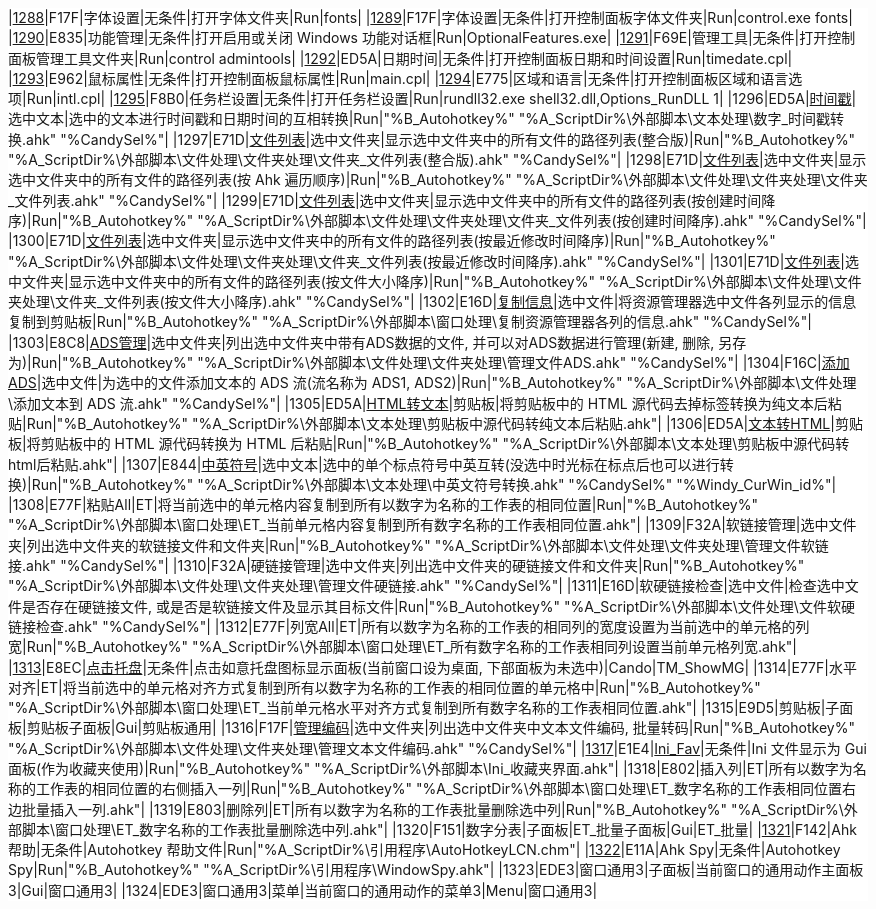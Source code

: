 |[1288](http://127.0.0.1:5151/runcom?aabb=1288)|F17F|字体设置|无条件|打开字体文件夹|Run&#124;fonts|
|[1289](http://127.0.0.1:5151/runcom?aabb=1289)|F17F|字体设置|无条件|打开控制面板字体文件夹|Run&#124;control.exe fonts|
|[1290](http://127.0.0.1:5151/runcom?aabb=1290)|E835|功能管理|无条件|打开启用或关闭 Windows 功能对话框|Run&#124;OptionalFeatures.exe|
|[1291](http://127.0.0.1:5151/runcom?aabb=1291)|F69E|管理工具|无条件|打开控制面板管理工具文件夹|Run&#124;control admintools|
|[1292](http://127.0.0.1:5151/runcom?aabb=1292)|ED5A|日期时间|无条件|打开控制面板日期和时间设置|Run&#124;timedate.cpl|
|[1293](http://127.0.0.1:5151/runcom?aabb=1293)|E962|鼠标属性|无条件|打开控制面板鼠标属性|Run&#124;main.cpl|
|[1294](http://127.0.0.1:5151/runcom?aabb=1294)|E775|区域和语言|无条件|打开控制面板区域和语言选项|Run&#124;intl.cpl|
|[1295](http://127.0.0.1:5151/runcom?aabb=1295)|F8B0|任务栏设置|无条件|打开任务栏设置|Run&#124;rundll32.exe shell32.dll,Options_RunDLL 1|
|1296|ED5A|[时间戳](/actions/1296.md)|选中文本|选中的文本进行时间戳和日期时间的互相转换|Run&#124;"%B_Autohotkey%" "%A_ScriptDir%\外部脚本\文本处理\数字_时间戳转换.ahk" "%CandySel%"|
|1297|E71D|[文件列表](/actions/1297.md)|选中文件夹|显示选中文件夹中的所有文件的路径列表(整合版)|Run&#124;"%B_Autohotkey%" "%A_ScriptDir%\外部脚本\文件处理\文件夹处理\文件夹_文件列表(整合版).ahk" "%CandySel%"|
|1298|E71D|[文件列表](/actions/1298.md)|选中文件夹|显示选中文件夹中的所有文件的路径列表(按 Ahk 遍历顺序)|Run&#124;"%B_Autohotkey%" "%A_ScriptDir%\外部脚本\文件处理\文件夹处理\文件夹_文件列表.ahk" "%CandySel%"|
|1299|E71D|[文件列表](/actions/1299.md)|选中文件夹|显示选中文件夹中的所有文件的路径列表(按创建时间降序)|Run&#124;"%B_Autohotkey%" "%A_ScriptDir%\外部脚本\文件处理\文件夹处理\文件夹_文件列表(按创建时间降序).ahk" "%CandySel%"|
|1300|E71D|[文件列表](/actions/1300.md)|选中文件夹|显示选中文件夹中的所有文件的路径列表(按最近修改时间降序)|Run&#124;"%B_Autohotkey%" "%A_ScriptDir%\外部脚本\文件处理\文件夹处理\文件夹_文件列表(按最近修改时间降序).ahk" "%CandySel%"|
|1301|E71D|[文件列表](/actions/1301.md)|选中文件夹|显示选中文件夹中的所有文件的路径列表(按文件大小降序)|Run&#124;"%B_Autohotkey%" "%A_ScriptDir%\外部脚本\文件处理\文件夹处理\文件夹_文件列表(按文件大小降序).ahk" "%CandySel%"|
|1302|E16D|[复制信息](/actions/1302.md)|选中文件|将资源管理器选中文件各列显示的信息复制到剪贴板|Run&#124;"%B_Autohotkey%" "%A_ScriptDir%\外部脚本\窗口处理\复制资源管理器各列的信息.ahk" "%CandySel%"|
|1303|E8C8|[ADS管理](/actions/1303.md)|选中文件夹|列出选中文件夹中带有ADS数据的文件, 并可以对ADS数据进行管理(新建, 删除, 另存为)|Run&#124;"%B_Autohotkey%" "%A_ScriptDir%\外部脚本\文件处理\文件夹处理\管理文件ADS.ahk" "%CandySel%"|
|1304|F16C|[添加 ADS](/actions/1304.md)|选中文件|为选中的文件添加文本的 ADS 流(流名称为 ADS1, ADS2)|Run&#124;"%B_Autohotkey%" "%A_ScriptDir%\外部脚本\文件处理\添加文本到 ADS 流.ahk" "%CandySel%"|
|1305|ED5A|[HTML转文本](/actions/1305.md)|剪贴板|将剪贴板中的 HTML 源代码去掉标签转换为纯文本后粘贴|Run&#124;"%B_Autohotkey%" "%A_ScriptDir%\外部脚本\文本处理\剪贴板中源代码转纯文本后粘贴.ahk"|
|1306|ED5A|[文本转HTML](/actions/1306.md)|剪贴板|将剪贴板中的 HTML 源代码转换为 HTML 后粘贴|Run&#124;"%B_Autohotkey%" "%A_ScriptDir%\外部脚本\文本处理\剪贴板中源代码转html后粘贴.ahk"|
|1307|E844|[中英符号](/actions/1307.md)|选中文本|选中的单个标点符号中英互转(没选中时光标在标点后也可以进行转换)|Run&#124;"%B_Autohotkey%" "%A_ScriptDir%\外部脚本\文本处理\中英文符号转换.ahk" "%CandySel%" "%Windy_CurWin_id%"|
|1308|E77F|粘贴All|ET|将当前选中的单元格内容复制到所有以数字为名称的工作表的相同位置|Run&#124;"%B_Autohotkey%" "%A_ScriptDir%\外部脚本\窗口处理\ET_当前单元格内容复制到所有数字名称的工作表相同位置.ahk"|
|1309|F32A|软链接管理|选中文件夹|列出选中文件夹的软链接文件和文件夹|Run&#124;"%B_Autohotkey%" "%A_ScriptDir%\外部脚本\文件处理\文件夹处理\管理文件软链接.ahk" "%CandySel%"|
|1310|F32A|硬链接管理|选中文件夹|列出选中文件夹的硬链接文件和文件夹|Run&#124;"%B_Autohotkey%" "%A_ScriptDir%\外部脚本\文件处理\文件夹处理\管理文件硬链接.ahk" "%CandySel%"|
|1311|E16D|软硬链接检查|选中文件|检查选中文件是否存在硬链接文件, 或是否是软链接文件及显示其目标文件|Run&#124;"%B_Autohotkey%" "%A_ScriptDir%\外部脚本\文件处理\文件软硬链接检查.ahk" "%CandySel%"|
|1312|E77F|列宽All|ET|所有以数字为名称的工作表的相同列的宽度设置为当前选中的单元格的列宽|Run&#124;"%B_Autohotkey%" "%A_ScriptDir%\外部脚本\窗口处理\ET_所有数字名称的工作表相同列设置当前单元格列宽.ahk"|
|[1313](http://127.0.0.1:5151/runcom?aabb=1313)|E8EC|[点击托盘](/actions/1313.md)|无条件|点击如意托盘图标显示面板(当前窗口设为桌面, 下部面板为未选中)|Cando&#124;TM_ShowMG|
|1314|E77F|水平对齐|ET|将当前选中的单元格对齐方式复制到所有以数字为名称的工作表的相同位置的单元格中|Run&#124;"%B_Autohotkey%" "%A_ScriptDir%\外部脚本\窗口处理\ET_当前单元格水平对齐方式复制到所有数字名称的工作表相同位置.ahk"|
|1315|E9D5|剪贴板|子面板|剪贴板子面板|Gui&#124;剪贴板通用|
|1316|F17F|[管理编码](/actions/1316.md)|选中文件夹|列出选中文件夹中文本文件编码, 批量转码|Run&#124;"%B_Autohotkey%" "%A_ScriptDir%\外部脚本\文件处理\文件夹处理\管理文本文件编码.ahk" "%CandySel%"|
|[1317](http://127.0.0.1:5151/runcom?aabb=1317)|E1E4|[Ini_Fav](/actions/1317.md)|无条件|Ini 文件显示为 Gui 面板(作为收藏夹使用)|Run&#124;"%B_Autohotkey%" "%A_ScriptDir%\外部脚本\Ini_收藏夹界面.ahk"|
|1318|E802|插入列|ET|所有以数字为名称的工作表的相同位置的右侧插入一列|Run&#124;"%B_Autohotkey%" "%A_ScriptDir%\外部脚本\窗口处理\ET_数字名称的工作表相同位置右边批量插入一列.ahk"|
|1319|E803|删除列|ET|所有以数字为名称的工作表批量删除选中列|Run&#124;"%B_Autohotkey%" "%A_ScriptDir%\外部脚本\窗口处理\ET_数字名称的工作表批量删除选中列.ahk"|
|1320|F151|数字分表|子面板|ET_批量子面板|Gui&#124;ET_批量|
|[1321](http://127.0.0.1:5151/runcom?aabb=1321)|F142|Ahk 帮助|无条件|Autohotkey 帮助文件|Run&#124;"%A_ScriptDir%\引用程序\AutoHotkeyLCN.chm"|
|[1322](http://127.0.0.1:5151/runcom?aabb=1322)|E11A|Ahk Spy|无条件|Autohotkey Spy|Run&#124;"%B_Autohotkey%" "%A_ScriptDir%\引用程序\WindowSpy.ahk"|
|1323|EDE3|窗口通用3|子面板|当前窗口的通用动作主面板3|Gui&#124;窗口通用3|
|1324|EDE3|窗口通用3|菜单|当前窗口的通用动作的菜单3|Menu&#124;窗口通用3|
